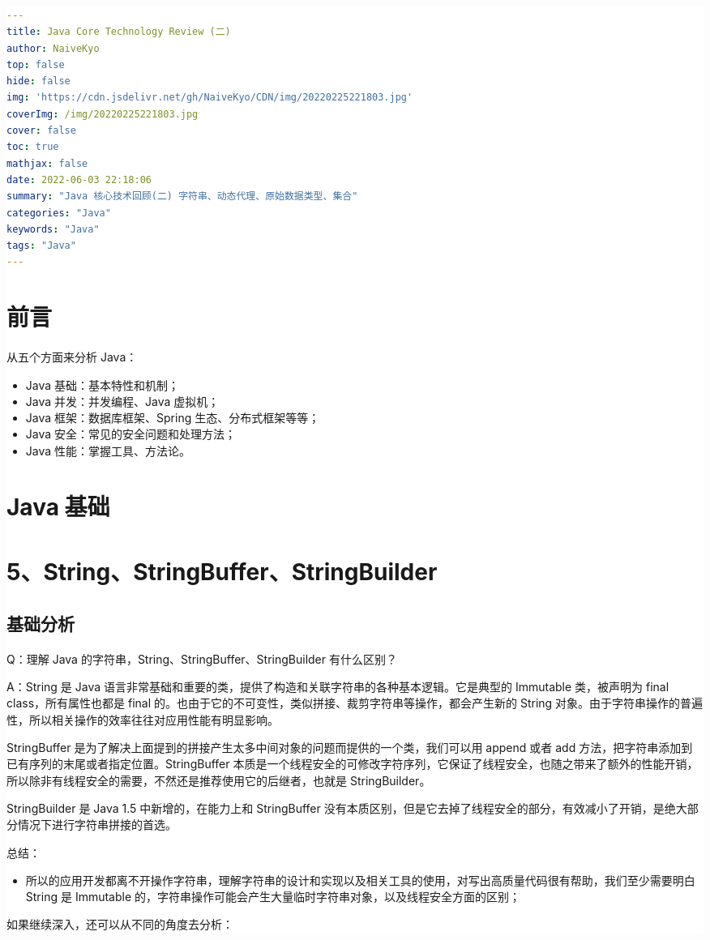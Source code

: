 ```yaml
---
title: Java Core Technology Review (二)
author: NaiveKyo
top: false
hide: false
img: 'https://cdn.jsdelivr.net/gh/NaiveKyo/CDN/img/20220225221803.jpg'
coverImg: /img/20220225221803.jpg
cover: false
toc: true
mathjax: false
date: 2022-06-03 22:18:06
summary: "Java 核心技术回顾(二) 字符串、动态代理、原始数据类型、集合"
categories: "Java"
keywords: "Java"
tags: "Java"
---
```


# 前言

从五个方面来分析 Java：

- Java 基础：基本特性和机制；
- Java 并发：并发编程、Java 虚拟机；
- Java 框架：数据库框架、Spring 生态、分布式框架等等；
- Java 安全：常见的安全问题和处理方法；
- Java 性能：掌握工具、方法论。

# Java 基础

# 5、String、StringBuffer、StringBuilder

## 基础分析

Q：理解 Java 的字符串，String、StringBuffer、StringBuilder 有什么区别？

A：String 是 Java 语言非常基础和重要的类，提供了构造和关联字符串的各种基本逻辑。它是典型的 Immutable 类，被声明为 final class，所有属性也都是 final 的。也由于它的不可变性，类似拼接、裁剪字符串等操作，都会产生新的 String 对象。由于字符串操作的普遍性，所以相关操作的效率往往对应用性能有明显影响。

StringBuffer 是为了解决上面提到的拼接产生太多中间对象的问题而提供的一个类，我们可以用 append 或者 add 方法，把字符串添加到已有序列的末尾或者指定位置。StringBuffer 本质是一个线程安全的可修改字符序列，它保证了线程安全，也随之带来了额外的性能开销，所以除非有线程安全的需要，不然还是推荐使用它的后继者，也就是 StringBuilder。

StringBuilder 是 Java 1.5 中新增的，在能力上和 StringBuffer 没有本质区别，但是它去掉了线程安全的部分，有效减小了开销，是绝大部分情况下进行字符串拼接的首选。

总结：

- 所以的应用开发都离不开操作字符串，理解字符串的设计和实现以及相关工具的使用，对写出高质量代码很有帮助，我们至少需要明白 String 是 Immutable 的，字符串操作可能会产生大量临时字符串对象，以及线程安全方面的区别；

如果继续深入，还可以从不同的角度去分析：
